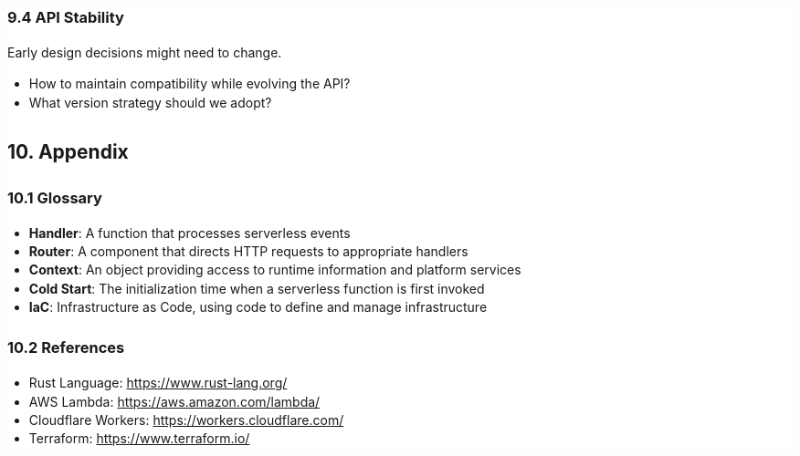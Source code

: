 ### 9.4 API Stability
Early design decisions might need to change.
- How to maintain compatibility while evolving the API?
- What version strategy should we adopt?

## 10. Appendix

### 10.1 Glossary
- **Handler**: A function that processes serverless events
- **Router**: A component that directs HTTP requests to appropriate handlers
- **Context**: An object providing access to runtime information and platform services
- **Cold Start**: The initialization time when a serverless function is first invoked
- **IaC**: Infrastructure as Code, using code to define and manage infrastructure

### 10.2 References
- Rust Language: https://www.rust-lang.org/
- AWS Lambda: https://aws.amazon.com/lambda/
- Cloudflare Workers: https://workers.cloudflare.com/
- Terraform: https://www.terraform.io/
